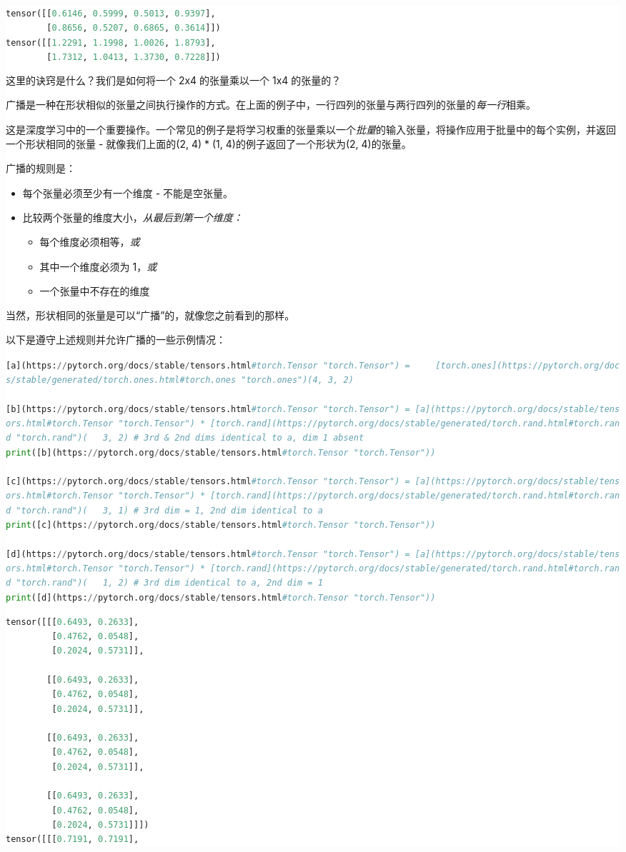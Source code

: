 ```py
tensor([[0.6146, 0.5999, 0.5013, 0.9397],
        [0.8656, 0.5207, 0.6865, 0.3614]])
tensor([[1.2291, 1.1998, 1.0026, 1.8793],
        [1.7312, 1.0413, 1.3730, 0.7228]]) 
```

这里的诀窍是什么？我们是如何将一个 2x4 的张量乘以一个 1x4 的张量的？

广播是一种在形状相似的张量之间执行操作的方式。在上面的例子中，一行四列的张量与两行四列的张量的*每一行*相乘。

这是深度学习中的一个重要操作。一个常见的例子是将学习权重的张量乘以一个*批量*的输入张量，将操作应用于批量中的每个实例，并返回一个形状相同的张量 - 就像我们上面的(2, 4) * (1, 4)的例子返回了一个形状为(2, 4)的张量。

广播的规则是：

+   每个张量必须至少有一个维度 - 不能是空张量。

+   比较两个张量的维度大小，*从最后到第一个维度：*

    +   每个维度必须相等，*或*

    +   其中一个维度必须为 1，*或*

    +   一个张量中不存在的维度

当然，形状相同的张量是可以“广播”的，就像您之前看到的那样。

以下是遵守上述规则并允许广播的一些示例情况：

```py
[a](https://pytorch.org/docs/stable/tensors.html#torch.Tensor "torch.Tensor") =     [torch.ones](https://pytorch.org/docs/stable/generated/torch.ones.html#torch.ones "torch.ones")(4, 3, 2)

[b](https://pytorch.org/docs/stable/tensors.html#torch.Tensor "torch.Tensor") = [a](https://pytorch.org/docs/stable/tensors.html#torch.Tensor "torch.Tensor") * [torch.rand](https://pytorch.org/docs/stable/generated/torch.rand.html#torch.rand "torch.rand")(   3, 2) # 3rd & 2nd dims identical to a, dim 1 absent
print([b](https://pytorch.org/docs/stable/tensors.html#torch.Tensor "torch.Tensor"))

[c](https://pytorch.org/docs/stable/tensors.html#torch.Tensor "torch.Tensor") = [a](https://pytorch.org/docs/stable/tensors.html#torch.Tensor "torch.Tensor") * [torch.rand](https://pytorch.org/docs/stable/generated/torch.rand.html#torch.rand "torch.rand")(   3, 1) # 3rd dim = 1, 2nd dim identical to a
print([c](https://pytorch.org/docs/stable/tensors.html#torch.Tensor "torch.Tensor"))

[d](https://pytorch.org/docs/stable/tensors.html#torch.Tensor "torch.Tensor") = [a](https://pytorch.org/docs/stable/tensors.html#torch.Tensor "torch.Tensor") * [torch.rand](https://pytorch.org/docs/stable/generated/torch.rand.html#torch.rand "torch.rand")(   1, 2) # 3rd dim identical to a, 2nd dim = 1
print([d](https://pytorch.org/docs/stable/tensors.html#torch.Tensor "torch.Tensor")) 
```

```py
tensor([[[0.6493, 0.2633],
         [0.4762, 0.0548],
         [0.2024, 0.5731]],

        [[0.6493, 0.2633],
         [0.4762, 0.0548],
         [0.2024, 0.5731]],

        [[0.6493, 0.2633],
         [0.4762, 0.0548],
         [0.2024, 0.5731]],

        [[0.6493, 0.2633],
         [0.4762, 0.0548],
         [0.2024, 0.5731]]])
tensor([[[0.7191, 0.7191],
```